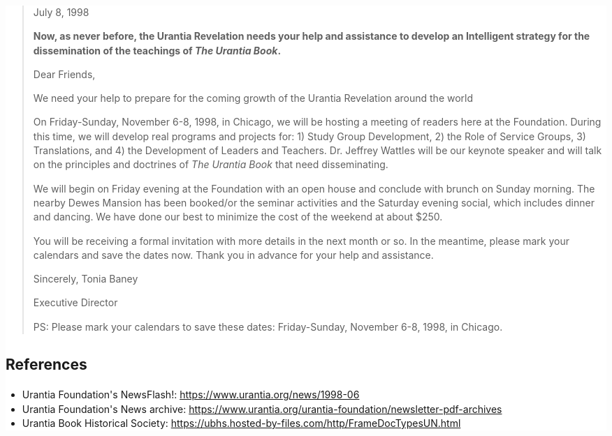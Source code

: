 > July 8, 1998
> 
> **Now, as never before, the Urantia Revelation needs your help and assistance to develop an Intelligent strategy for the dissemination of the teachings of _The Urantia Book_.**
> 
> Dear Friends,
> 
> We need your help to prepare for the coming growth of the Urantia Revelation around the world
> 
> On Friday-Sunday, November 6-8, 1998, in Chicago, we will be hosting a meeting of readers here at the Foundation. During this time, we will develop real programs and projects for: 1) Study Group Development, 2) the Role of Service Groups, 3) Translations, and 4) the Development of Leaders and Teachers. Dr. Jeffrey Wattles will be our keynote speaker and will talk on the principles and doctrines of _The Urantia Book_ that need disseminating.
> 
> We will begin on Friday evening at the Foundation with an open house and conclude with brunch on Sunday morning. The nearby Dewes Mansion has been booked/or the seminar activities and the Saturday evening social, which includes dinner and dancing. We have done our best to minimize the cost of the weekend at about $250.
> 
> You will be receiving a formal invitation with more details in the next month or so. In the meantime, please mark your calendars and save the dates now. Thank you in advance for your help and assistance.
> 
> Sincerely, Tonia Baney
> 
> Executive Director
> 
> PS: Please mark your calendars to save these dates: Friday-Sunday, November 6-8, 1998, in Chicago.


## References

- Urantia Foundation's NewsFlash!: https://www.urantia.org/news/1998-06
- Urantia Foundation's News archive: https://www.urantia.org/urantia-foundation/newsletter-pdf-archives
- Urantia Book Historical Society: https://ubhs.hosted-by-files.com/http/FrameDocTypesUN.html